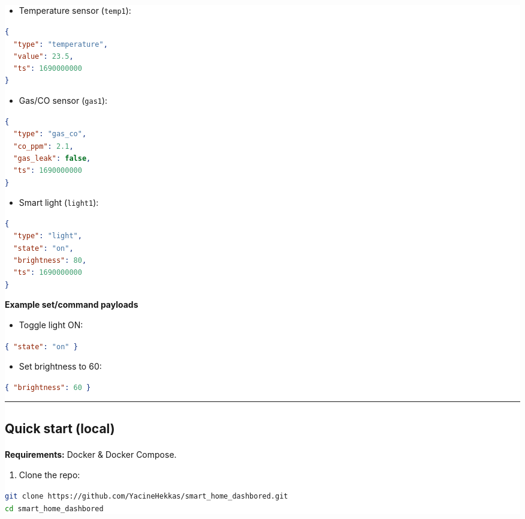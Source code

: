 * Temperature sensor (`temp1`):

```json
{
  "type": "temperature",
  "value": 23.5,
  "ts": 1690000000
}
```

* Gas/CO sensor (`gas1`):

```json
{
  "type": "gas_co",
  "co_ppm": 2.1,
  "gas_leak": false,
  "ts": 1690000000
}
```

* Smart light (`light1`):

```json
{
  "type": "light",
  "state": "on",
  "brightness": 80,
  "ts": 1690000000
}
```

**Example set/command payloads**

* Toggle light ON:

```json
{ "state": "on" }
```

* Set brightness to 60:

```json
{ "brightness": 60 }
```

---

## Quick start (local)

**Requirements:** Docker & Docker Compose.

1. Clone the repo:

```bash
git clone https://github.com/YacineHekkas/smart_home_dashbored.git
cd smart_home_dashbored
```
